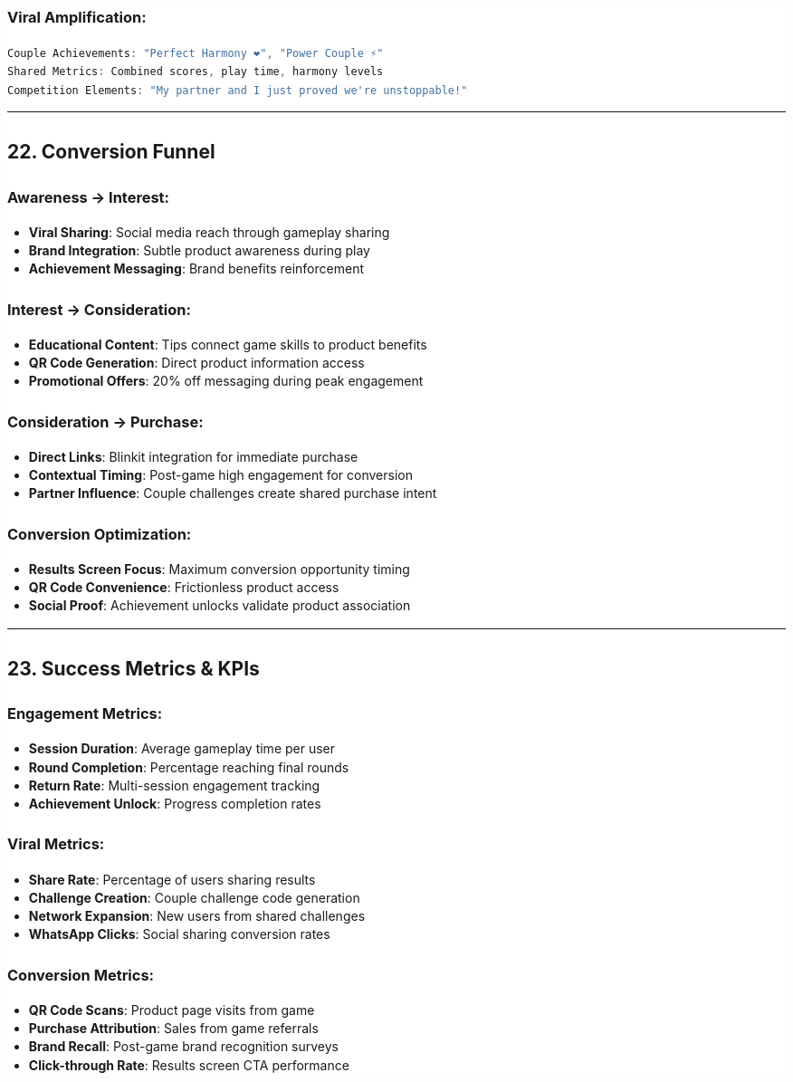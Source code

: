 ### Viral Amplification:
```javascript
Couple Achievements: "Perfect Harmony ❤️", "Power Couple ⚡"
Shared Metrics: Combined scores, play time, harmony levels
Competition Elements: "My partner and I just proved we're unstoppable!"
```

---

## 22. Conversion Funnel

### Awareness → Interest:
- **Viral Sharing**: Social media reach through gameplay sharing
- **Brand Integration**: Subtle product awareness during play
- **Achievement Messaging**: Brand benefits reinforcement

### Interest → Consideration:
- **Educational Content**: Tips connect game skills to product benefits
- **QR Code Generation**: Direct product information access
- **Promotional Offers**: 20% off messaging during peak engagement

### Consideration → Purchase:
- **Direct Links**: Blinkit integration for immediate purchase
- **Contextual Timing**: Post-game high engagement for conversion
- **Partner Influence**: Couple challenges create shared purchase intent

### Conversion Optimization:
- **Results Screen Focus**: Maximum conversion opportunity timing
- **QR Code Convenience**: Frictionless product access
- **Social Proof**: Achievement unlocks validate product association

---

## 23. Success Metrics & KPIs

### Engagement Metrics:
- **Session Duration**: Average gameplay time per user
- **Round Completion**: Percentage reaching final rounds
- **Return Rate**: Multi-session engagement tracking
- **Achievement Unlock**: Progress completion rates

### Viral Metrics:
- **Share Rate**: Percentage of users sharing results
- **Challenge Creation**: Couple challenge code generation
- **Network Expansion**: New users from shared challenges
- **WhatsApp Clicks**: Social sharing conversion rates

### Conversion Metrics:
- **QR Code Scans**: Product page visits from game
- **Purchase Attribution**: Sales from game referrals
- **Brand Recall**: Post-game brand recognition surveys
- **Click-through Rate**: Results screen CTA performance
